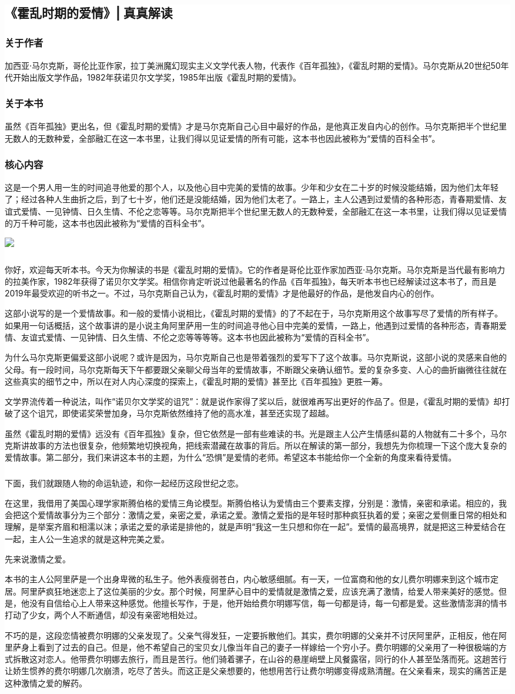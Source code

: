 ## 《霍乱时期的爱情》| 真真解读

### 关于作者

加西亚·马尔克斯，哥伦比亚作家，拉丁美洲魔幻现实主义文学代表人物，代表作《百年孤独》，《霍乱时期的爱情》。马尔克斯从20世纪50年代开始出版文学作品，1982年获诺贝尔文学奖，1985年出版《霍乱时期的爱情》。

### 关于本书

虽然《百年孤独》更出名，但《霍乱时期的爱情》才是马尔克斯自己心目中最好的作品，是他真正发自内心的创作。马尔克斯把半个世纪里无数人的无数种爱，全部融汇在这一本书里，让我们得以见证爱情的所有可能，这本书也因此被称为“爱情的百科全书”。

### 核心内容

这是一个男人用一生的时间追寻他爱的那个人，以及他心目中完美的爱情的故事。少年和少女在二十岁的时候没能结婚，因为他们太年轻了；经过各种人生曲折之后，到了七十岁，他们还是没能结婚，因为他们太老了。一路上，主人公遇到过爱情的各种形态，青春期爱情、友谊式爱情、一见钟情、日久生情、不伦之恋等等。马尔克斯把半个世纪里无数人的无数种爱，全部融汇在这一本书里，让我们得以见证爱情的万千种可能，这本书也因此被称为“爱情的百科全书”。

<img  src="https://piccdn3.umiwi.com/img/202001/20/202001202119491920171765.png" width="1168"/>

###   



你好，欢迎每天听本书。今天为你解读的书是《霍乱时期的爱情》。它的作者是哥伦比亚作家加西亚·马尔克斯。马尔克斯是当代最有影响力的拉美作家，1982年获得了诺贝尔文学奖。相信你肯定听说过他最著名的作品《百年孤独》，每天听本书也已经解读过这本书了，而且是2019年最受欢迎的听书之一。不过，马尔克斯自己认为，《霍乱时期的爱情》才是他最好的作品，是他发自内心的创作。

这部小说写的是一个爱情故事。和一般的爱情小说相比，《霍乱时期的爱情》的了不起在于，马尔克斯用这个故事写尽了爱情的所有样子。如果用一句话概括，这个故事讲的是小说主角阿里萨用一生的时间追寻他心目中完美的爱情，一路上，他遇到过爱情的各种形态，青春期爱情、友谊式爱情、一见钟情、日久生情、不伦之恋等等等等。这本书也因此被称为“爱情的百科全书”。

为什么马尔克斯更偏爱这部小说呢？或许是因为，马尔克斯自己也是带着强烈的爱写下了这个故事。马尔克斯说，这部小说的灵感来自他的父母。有一段时间，马尔克斯每天下午都要跟父亲聊父母当年的爱情故事，不断跟父亲确认细节。爱的复杂多变、人心的曲折幽微往往就在这些真实的细节之中，所以在对人内心深度的探索上，《霍乱时期的爱情》甚至比《百年孤独》更胜一筹。

文学界流传着一种说法，叫作“诺贝尔文学奖的诅咒”：就是说作家得了奖以后，就很难再写出更好的作品了。但是，《霍乱时期的爱情》却打破了这个诅咒，即使诺奖荣誉加身，马尔克斯依然维持了他的高水准，甚至还实现了超越。

虽然《霍乱时期的爱情》远没有《百年孤独》复杂，但它依然是一部有些难读的书。光是跟主人公产生情感纠葛的人物就有二十多个，马尔克斯讲故事的方法也很复杂，他频繁地切换视角，把线索潜藏在故事的背后。所以在解读的第一部分，我想先为你梳理一下这个庞大复杂的爱情故事。第二部分，我们来讲这本书的主题，为什么“恐惧”是爱情的老师。希望这本书能给你一个全新的角度来看待爱情。

###   



下面，我们就跟随人物的命运轨迹，和你一起经历这段世纪之恋。

在这里，我借用了美国心理学家斯腾伯格的爱情三角论模型。斯腾伯格认为爱情由三个要素支撑，分别是：激情，亲密和承诺。相应的，我会把这个爱情故事分为三个部分：激情之爱，亲密之爱，承诺之爱。激情之爱指的是年轻时那种疯狂执着的爱；亲密之爱侧重日常的相处和理解，是举案齐眉和相濡以沫；承诺之爱的承诺是排他的，就是声明“我这一生只想和你在一起”。爱情的最高境界，就是把这三种爱结合在一起，主人公一生追求的就是这种完美之爱。

先来说激情之爱。

本书的主人公阿里萨是一个出身卑微的私生子。他外表瘦弱苍白，内心敏感细腻。有一天，一位富商和他的女儿费尔明娜来到这个城市定居。阿里萨疯狂地迷恋上了这位美丽的少女。那个时候，阿里萨心目中的爱情就是激情之爱，应该充满了激情，给爱人带来美好的感觉。但是，他没有自信给心上人带来这种感觉。他擅长写作，于是，他开始给费尔明娜写信，每一句都是诗，每一句都是爱。这些激情澎湃的情书打动了少女，两个人不断通信，却没有亲密地相处过。

不巧的是，这段恋情被费尔明娜的父亲发现了。父亲气得发狂，一定要拆散他们。其实，费尔明娜的父亲并不讨厌阿里萨，正相反，他在阿里萨身上看到了过去的自己。但是，他不希望自己的宝贝女儿像当年自己的妻子一样嫁给一个穷小子。费尔明娜的父亲用了一种很极端的方式拆散这对恋人。他带费尔明娜去旅行，而且是苦行。他们骑着骡子，在山谷的悬崖峭壁上风餐露宿，同行的仆人甚至坠落而死。这趟苦行让娇生惯养的费尔明娜几次崩溃，吃尽了苦头。而这正是父亲想要的，他想用苦行让费尔明娜变得成熟清醒。在父亲看来，现实的痛苦正是这种激情之爱的解药。
